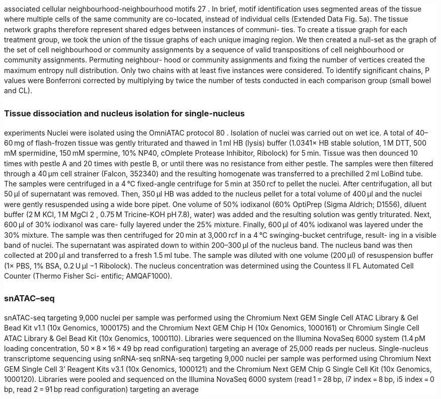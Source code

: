 associated cellular neighbourhood-neighbourhood motifs 27 .
In brief, motif identification uses segmented areas of the tissue
where multiple cells of the same community are co-located, instead
of individual cells (Extended Data Fig. 5a). The tissue network graphs
therefore represent shared edges between instances of communi-
ties. To create a tissue graph for each treatment group, we took the
union of the tissue graphs of each unique imaging region. We then
created a null-set as the graph of the set of cell neighbourhood or
community assignments by a sequence of valid transpositions of cell
neighbourhood or community assignments. Permuting neighbour-
hood or community assignments and fixing the number of vertices
created the maximum entropy null distribution. Only two chains
with at least five instances were considered. To identify significant
chains, P values were Bonferroni corrected by multiplying by twice
the number of tests conducted in each comparison group (small bowel
and CL).
### Tissue dissociation and nucleus isolation for single-nucleus
experiments
Nuclei were isolated using the OmniATAC protocol 80 . Isolation of nuclei
was carried out on wet ice. A total of 40–60 mg of flash-frozen tissue
was gently triturated and thawed in 1 ml HB (lysis) buffer (1.0341× HB
stable solution, 1 M DTT, 500 mM spermidine, 150 mM spermine, 10%
NP40, cOmplete Protease Inhibitor, Ribolock) for 5 min. Tissue was
then dounced 10 times with pestle A and 20 times with pestle B, or
until there was no resistance from either pestle. The samples were
then filtered through a 40 µm cell strainer (Falcon, 352340) and the
resulting homogenate was transferred to a prechilled 2 ml LoBind
tube. The samples were centrifuged in a 4 °C fixed-angle centrifuge
for 5 min at 350 rcf to pellet the nuclei. After centrifugation, all but
50 µl of supernatant was removed. Then, 350 µl HB was added to the
nucleus pellet for a total volume of 400 µl and the nuclei were gently
resuspended using a wide bore pipet. One volume of 50% iodixanol
(60% OptiPrep (Sigma Aldrich; D1556), diluent buffer (2 M KCl, 1 M
MgCl 2 , 0.75 M Tricine-KOH pH 7.8), water) was added and the resulting
solution was gently triturated. Next, 600 µl of 30% iodixanol was care-
fully layered under the 25% mixture. Finally, 600 µl of 40% iodixanol
was layered under the 30% mixture. The sample was then centrifuged
for 20 min at 3,000 rcf in a 4 °C swinging-bucket centrifuge, result-
ing in a visible band of nuclei. The supernatant was aspirated down to
within 200–300 µl of the nucleus band. The nucleus band was then
collected at 200 µl and transferred to a fresh 1.5 ml tube. The sample
was diluted with one volume (200 µl) of resuspension buffer (1× PBS, 1%
BSA, 0.2 U µl −1 Ribolock). The nucleus concentration was determined
using the Countess II FL Automated Cell Counter (Thermo Fisher Sci-
entific; AMQAF1000).
### snATAC–seq
snATAC-seq targeting 9,000 nuclei per sample was performed using
the Chromium Next GEM Single Cell ATAC Library & Gel Bead Kit
v1.1 (10x Genomics, 1000175) and the Chromium Next GEM Chip H
(10x Genomics, 1000161) or Chromium Single Cell ATAC Library & Gel Bead
Kit (10x Genomics, 1000110). Libraries were sequenced on the Illumina
NovaSeq 6000 system (1.4 pM loading concentration, 50 × 8 × 16 × 49
bp read configuration) targeting an average of 25,000 reads per
nucleus.
Single-nucleus transcriptome sequencing using snRNA-seq
snRNA-seq targeting 9,000 nuclei per sample was performed using
Chromium Next GEM Single Cell 3’ Reagent Kits v3.1 (10x Genomics,
1000121) and the Chromium Next GEM Chip G Single Cell Kit (10x
Genomics, 1000120). Libraries were pooled and sequenced on the
Illumina NovaSeq 6000 system (read 1 = 28 bp, i7 index = 8 bp, i5
index = 0 bp, read 2 = 91 bp read configuration) targeting an average